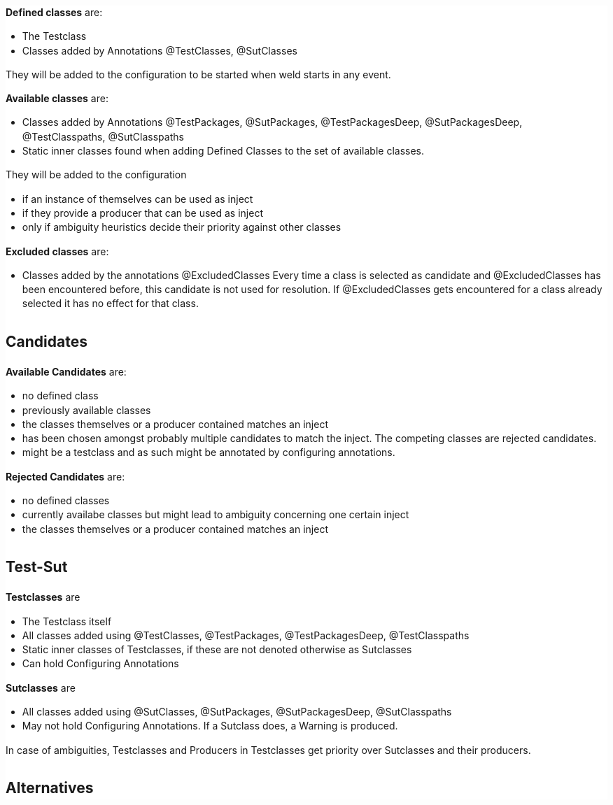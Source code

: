 **Defined classes** are: 
* The Testclass
* Classes added by Annotations @TestClasses, @SutClasses

They will be added to the configuration to be started when weld starts in any event.

**Available classes** are:
* Classes added by Annotations @TestPackages, @SutPackages, @TestPackagesDeep, @SutPackagesDeep, @TestClasspaths, @SutClasspaths
* Static inner classes found when adding Defined Classes to the set of available classes.

They will be added to the configuration
   * if an instance of themselves can be used as inject
   * if they provide a producer that can be used as inject
   * only if ambiguity heuristics decide their priority against other classes
   
**Excluded classes** are:
* Classes added by the annotations @ExcludedClasses
Every time a class is selected as candidate and @ExcludedClasses has been encountered before, this candidate is not used for resolution. If @ExcludedClasses gets encountered for a class already selected it has no effect for that class.

## Candidates

**Available Candidates** are:
* no defined class
* previously available classes
* the classes themselves or a producer contained matches an inject
* has been chosen amongst probably multiple candidates to match the inject. The competing classes are 
rejected candidates.
* might be a testclass and as such might be annotated by configuring annotations.

**Rejected Candidates** are:
* no defined classes
* currently availabe classes but might lead to ambiguity concerning one certain inject
* the classes themselves or a producer contained matches an inject


## Test-Sut

**Testclasses** are
* The Testclass itself
* All classes added using @TestClasses, @TestPackages, @TestPackagesDeep, @TestClasspaths
* Static inner classes of Testclasses, if these are not denoted otherwise as Sutclasses
* Can hold Configuring Annotations 

**Sutclasses** are
* All classes added using @SutClasses, @SutPackages, @SutPackagesDeep, @SutClasspaths
* May not hold Configuring Annotations. If a Sutclass does, a Warning is produced.

In case of ambiguities, Testclasses and Producers in Testclasses get priority over Sutclasses and their producers.

## Alternatives
